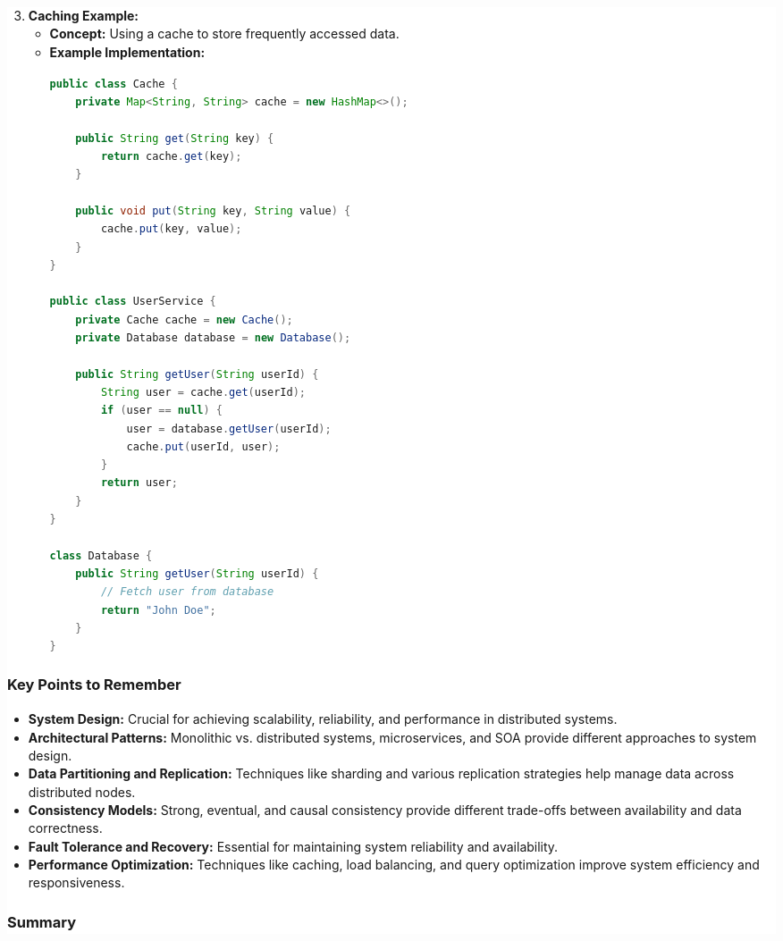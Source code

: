 3. **Caching Example:**
   - **Concept:** Using a cache to store frequently accessed data.
   - **Example Implementation:**
     ```java
     public class Cache {
         private Map<String, String> cache = new HashMap<>();

         public String get(String key) {
             return cache.get(key);
         }

         public void put(String key, String value) {
             cache.put(key, value);
         }
     }

     public class UserService {
         private Cache cache = new Cache();
         private Database database = new Database();

         public String getUser(String userId) {
             String user = cache.get(userId);
             if (user == null) {
                 user = database.getUser(userId);
                 cache.put(userId, user);
             }
             return user;
         }
     }

     class Database {
         public String getUser(String userId) {
             // Fetch user from database
             return "John Doe";
         }
     }
     ```

### Key Points to Remember

- **System Design:** Crucial for achieving scalability, reliability, and performance in distributed systems.
- **Architectural Patterns:** Monolithic vs. distributed systems, microservices, and SOA provide different approaches to system design.
- **Data Partitioning and Replication:** Techniques like sharding and various replication strategies help manage data across distributed nodes.
- **Consistency Models:** Strong, eventual, and causal consistency provide different trade-offs between availability and data correctness.
- **Fault Tolerance and Recovery:** Essential for maintaining system reliability and availability.
- **Performance Optimization:** Techniques like caching, load balancing, and query optimization improve system efficiency and responsiveness.

### Summary
